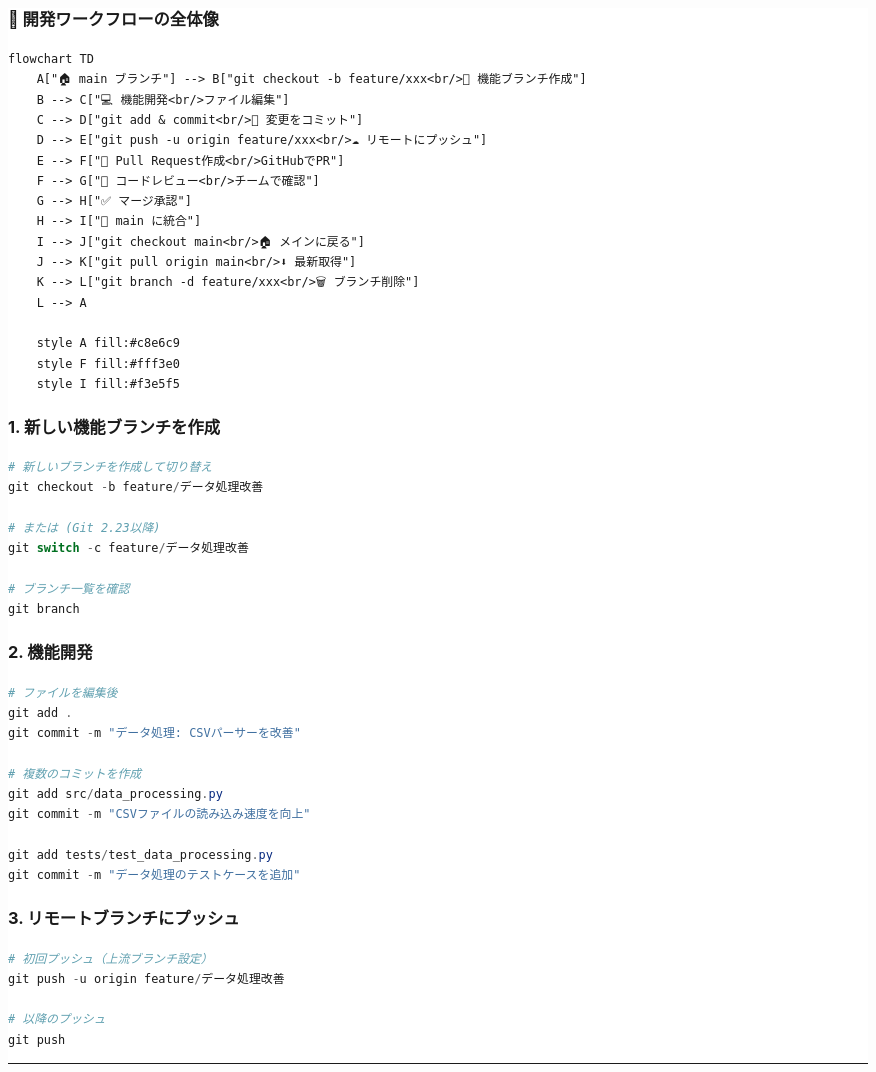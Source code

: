 ### 🔄 開発ワークフローの全体像

```mermaid
flowchart TD
    A["🏠 main ブランチ"] --> B["git checkout -b feature/xxx<br/>🌿 機能ブランチ作成"]
    B --> C["💻 機能開発<br/>ファイル編集"]
    C --> D["git add & commit<br/>📝 変更をコミット"]
    D --> E["git push -u origin feature/xxx<br/>☁️ リモートにプッシュ"]
    E --> F["🔄 Pull Request作成<br/>GitHubでPR"]
    F --> G["👀 コードレビュー<br/>チームで確認"]
    G --> H["✅ マージ承認"]
    H --> I["🎯 main に統合"]
    I --> J["git checkout main<br/>🏠 メインに戻る"]
    J --> K["git pull origin main<br/>⬇️ 最新取得"]
    K --> L["git branch -d feature/xxx<br/>🗑️ ブランチ削除"]
    L --> A
    
    style A fill:#c8e6c9
    style F fill:#fff3e0
    style I fill:#f3e5f5
```

### 1. 新しい機能ブランチを作成
```powershell
# 新しいブランチを作成して切り替え
git checkout -b feature/データ処理改善

# または (Git 2.23以降)
git switch -c feature/データ処理改善

# ブランチ一覧を確認
git branch
```

### 2. 機能開発
```powershell
# ファイルを編集後
git add .
git commit -m "データ処理: CSVパーサーを改善"

# 複数のコミットを作成
git add src/data_processing.py
git commit -m "CSVファイルの読み込み速度を向上"

git add tests/test_data_processing.py
git commit -m "データ処理のテストケースを追加"
```

### 3. リモートブランチにプッシュ
```powershell
# 初回プッシュ（上流ブランチ設定）
git push -u origin feature/データ処理改善

# 以降のプッシュ
git push
```

---